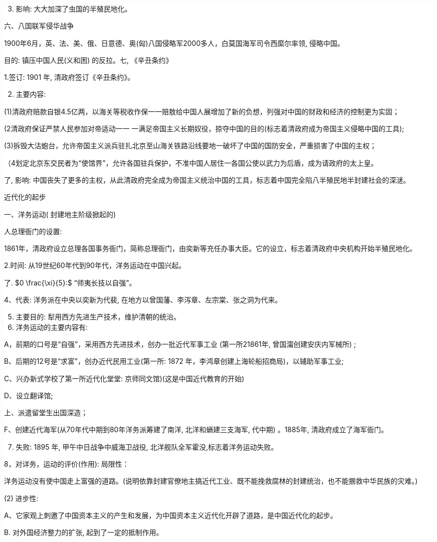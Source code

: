 3. 影响: 大大加深了虫国的半殖民地化。

六、八国联军侵华战争

1900年6月，英、法、美、俄、日意德、奥(匈)八国侵略军2000多人，白莫国海军司令西縻尔率领, 侵略中国。

目的: 镇压中国人民(义和困) 的反拉。七, 《辛丑条约》

1.签订: 1901 年, 清政府签订《辛丑条约》。

2. 主要内容:

(1)清政府赔款自银4.5亿两，以海关等税收作保一一赔敖给中国人展增加了新的负想，列强对中国的财政和经济的控制更为实固；

(2清政府保证严禁人民参加对帝适动一一 一满足帝国主义长期奴役，掠夺中国的目的(标志着清政府成为帝国主义侵略中国的工具);

(3)拆毁大沽蚫台，允许帝国主义派兵驻扎北京至山海关铁路沿线要地一破坏了中国的国防安全，严重损害了中国的主权；

（4划定北京东交民者为“使馆界”，允许各国驻兵保护，不准中国人居住一各国公使以武力为后盾，成为请政府的太上皇。

了, 影响:
中国丧失了更多的主权，从此清政府完全成为帝国主义统治中国的工具，标志着中国完全陷八半殖民地半封建社会的深㴹。

近代化的起步

一、洋务运动( 封建地主阶级掀起的)

人总理衙门的设置:

1861年，清政府设立总理各国事务衙门，简称总理衙门，由奕新等充任办事大臣。它的设立，标志着清政府中央机构开始半殖民地化。

2.时间: 从19世纪60年代到90年代，洋务运动在中国兴起。

了. $0 \frac{\xi}{5}:$ “师夷长技以自强”。

4、代表: 洋务派在中央以奕新为代裴, 在地方以曾国藩、李泻章、左宗棠、张之洞为代来。

5. 主要目的: 犁用西方先进生产技术，维护清朝的统治。
6. 洋务运动的主要内容有:

A，前期的口号是“自强”，采用西方先进技术，创办一批近代军事工业 (第一所21861年, 曾国澝创建安庆内军械所) ;

B、后期的12号是“求富”，创办近代民用工业(第一所: 1872 年，李鸿章创建上海轮船招商局)，以辅助军事工业;

C、兴办新式学校了第一所近代化堂堂: 京师同文馆)(这是中国近代教育的开始)

D、设立翻译馆;

上、派遣留堂生出国深造；

F、创建近代海军(从70年代中期到80年洋务派筹建了南洋, 北洋和螎建三支海军, 代中期) 。1885年, 清政府成立了海军衙门。

7. 失败: 1895 年, 甲午中日战争中威海卫战役, 北洋舰队全军霍没,标志着洋务运动失败。

8，对详务，运动的评价(作用):
局限性：

洋务运动没有使中国走上富强的道路。(说明依靠封建官僚地主搞近代工业、既不能挽救腐林的封建统治，也不能㨡救中华民族的灾难。)

(2) 进步性:

A、它家观上刺邀了中国资本主义的产生和发展，为中国资本主义近代化开辟了道路，是中国近代化的起步。

B. 对外国经济整力的扩张, 起到了一定的抵制作用。
